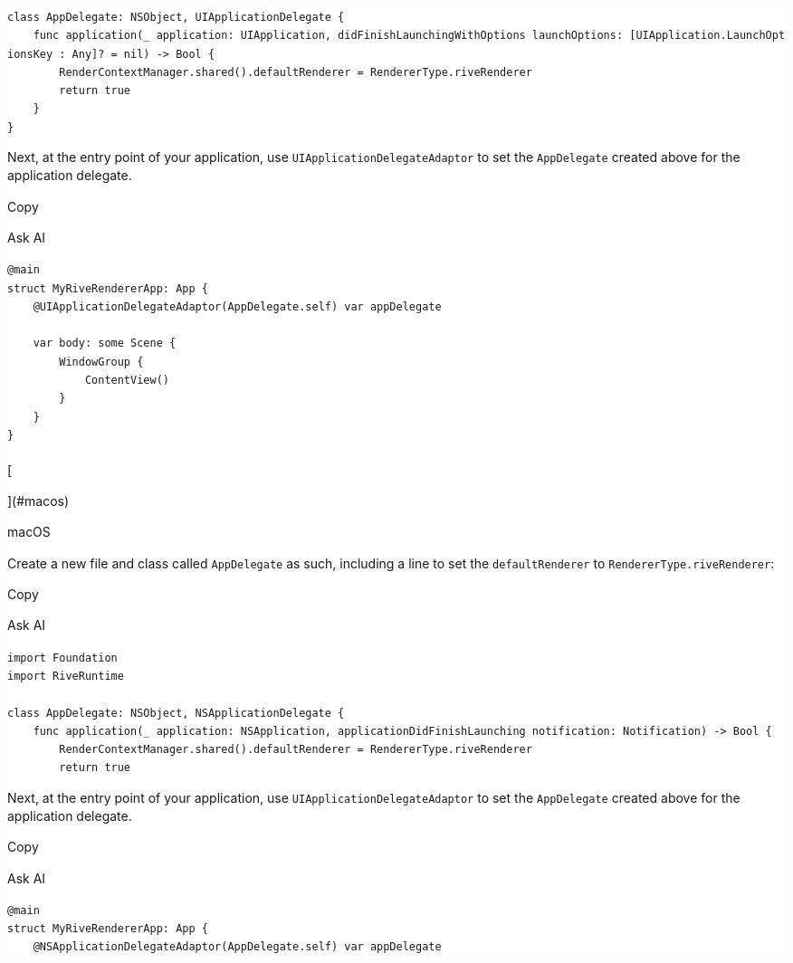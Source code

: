     class AppDelegate: NSObject, UIApplicationDelegate {
        func application(_ application: UIApplication, didFinishLaunchingWithOptions launchOptions: [UIApplication.LaunchOptionsKey : Any]? = nil) -> Bool {
            RenderContextManager.shared().defaultRenderer = RendererType.riveRenderer
            return true
        }
    }
    

Next, at the entry point of your application, use `UIApplicationDelegateAdaptor` to set the `AppDelegate` created above for the application delegate.

Copy

Ask AI

    @main
    struct MyRiveRendererApp: App {
        @UIApplicationDelegateAdaptor(AppDelegate.self) var appDelegate
        
        var body: some Scene {
            WindowGroup {
                ContentView()
            }
        }
    }
    

#### 

[​

](#macos)

macOS

Create a new file and class called `AppDelegate` as such, including a line to set the `defaultRenderer` to `RendererType.riveRenderer`:

Copy

Ask AI

    import Foundation
    import RiveRuntime
    
    class AppDelegate: NSObject, NSApplicationDelegate {
        func application(_ application: NSApplication, applicationDidFinishLaunching notification: Notification) -> Bool {
            RenderContextManager.shared().defaultRenderer = RendererType.riveRenderer
            return true
    

Next, at the entry point of your application, use `UIApplicationDelegateAdaptor` to set the `AppDelegate` created above for the application delegate.

Copy

Ask AI

    @main
    struct MyRiveRendererApp: App {
        @NSApplicationDelegateAdaptor(AppDelegate.self) var appDelegate
        